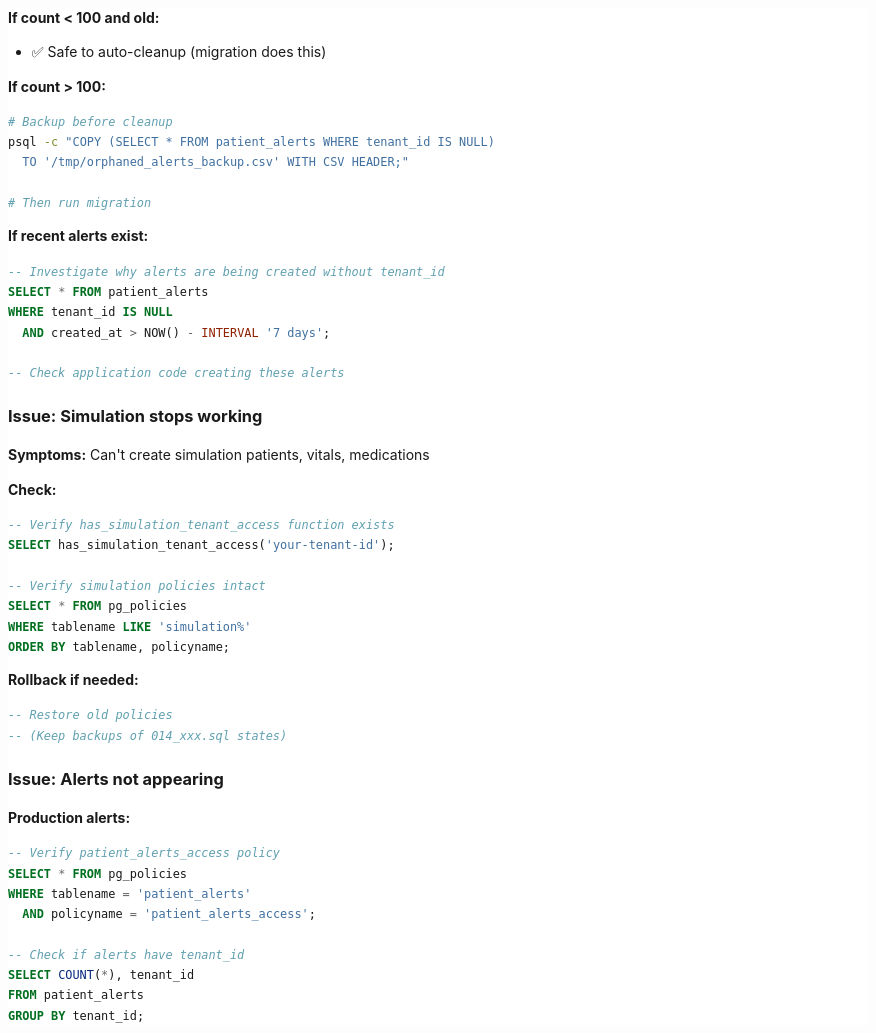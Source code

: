 **If count < 100 and old:**
- ✅ Safe to auto-cleanup (migration does this)

**If count > 100:**
```bash
# Backup before cleanup
psql -c "COPY (SELECT * FROM patient_alerts WHERE tenant_id IS NULL) 
  TO '/tmp/orphaned_alerts_backup.csv' WITH CSV HEADER;"

# Then run migration
```

**If recent alerts exist:**
```sql
-- Investigate why alerts are being created without tenant_id
SELECT * FROM patient_alerts 
WHERE tenant_id IS NULL 
  AND created_at > NOW() - INTERVAL '7 days';

-- Check application code creating these alerts
```

### Issue: Simulation stops working

**Symptoms:** Can't create simulation patients, vitals, medications

**Check:**
```sql
-- Verify has_simulation_tenant_access function exists
SELECT has_simulation_tenant_access('your-tenant-id');

-- Verify simulation policies intact
SELECT * FROM pg_policies 
WHERE tablename LIKE 'simulation%'
ORDER BY tablename, policyname;
```

**Rollback if needed:**
```sql
-- Restore old policies
-- (Keep backups of 014_xxx.sql states)
```

### Issue: Alerts not appearing

**Production alerts:**
```sql
-- Verify patient_alerts_access policy
SELECT * FROM pg_policies 
WHERE tablename = 'patient_alerts' 
  AND policyname = 'patient_alerts_access';

-- Check if alerts have tenant_id
SELECT COUNT(*), tenant_id 
FROM patient_alerts 
GROUP BY tenant_id;
```
